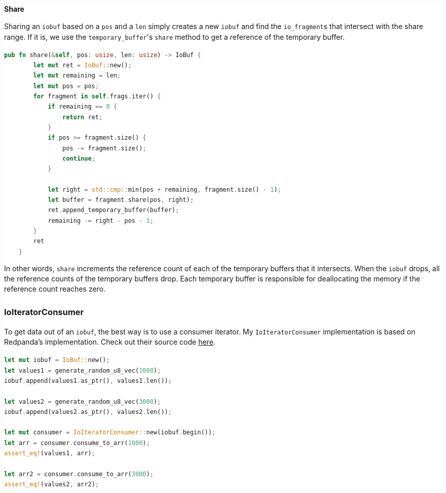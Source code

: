 **Share**

Sharing an `iobuf` based on a `pos` and a `len` simply creates a new `iobuf` and find the `io_fragment`s that intersect with the share range. If it is, we use the `temporary_buffer`'s `share` method to get a reference of the temporary buffer.

```rust
pub fn share(&self, pos: usize, len: usize) -> IoBuf {
        let mut ret = IoBuf::new();
        let mut remaining = len;
        let mut pos = pos;
        for fragment in self.frags.iter() {
            if remaining == 0 {
                return ret;
            }
            if pos >= fragment.size() {
                pos -= fragment.size();
                continue;
            }

            let right = std::cmp::min(pos + remaining, fragment.size() - 1);
            let buffer = fragment.share(pos, right);
            ret.append_temporary_buffer(buffer);
            remaining -= right - pos - 1;
        }
        ret
    }
```

In other words, `share` increments the reference count of each of the temporary buffers that it intersects. When the `iobuf` drops, all the reference counts of the temporary buffers drop. Each temporary buffer is responsible for deallocating the memory if the reference count reaches zero.

### IoIteratorConsumer

To get data out of an `iobuf`, the best way is to use a consumer iterator. My `IoIteratorConsumer` implementation is based on Redpanda’s implementation. Check out their source code [here](https://github.com/redpanda-data/redpanda/blob/28b5c47fb4d2d23322622e1ba52f973179ba504e/src/v/bytes/details/io_iterator_consumer.h#L47).

```rust
let mut iobuf = IoBuf::new();
let values1 = generate_random_u8_vec(1000);
iobuf.append(values1.as_ptr(), values1.len());

let values2 = generate_random_u8_vec(3000);
iobuf.append(values2.as_ptr(), values2.len());

let mut consumer = IoIteratorConsumer::new(iobuf.begin());
let arr = consumer.consume_to_arr(1000);
assert_eq!(values1, arr);

let arr2 = consumer.consume_to_arr(3000);
assert_eq!(values2, arr2);
```

